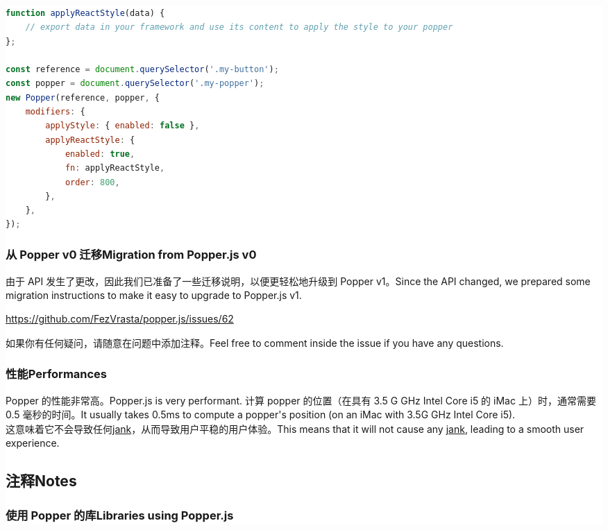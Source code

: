 ```js
function applyReactStyle(data) {
    // export data in your framework and use its content to apply the style to your popper
};

const reference = document.querySelector('.my-button');
const popper = document.querySelector('.my-popper');
new Popper(reference, popper, {
    modifiers: {
        applyStyle: { enabled: false },
        applyReactStyle: {
            enabled: true,
            fn: applyReactStyle,
            order: 800,
        },
    },
});

```

### <a name="migration-from-popperjs-v0"></a><span data-ttu-id="062b4-172">从 Popper v0 迁移</span><span class="sxs-lookup"><span data-stu-id="062b4-172">Migration from Popper.js v0</span></span>

<span data-ttu-id="062b4-173">由于 API 发生了更改，因此我们已准备了一些迁移说明，以便更轻松地升级到 Popper v1。</span><span class="sxs-lookup"><span data-stu-id="062b4-173">Since the API changed, we prepared some migration instructions to make it easy to upgrade to Popper.js v1.</span></span>  

https://github.com/FezVrasta/popper.js/issues/62

<span data-ttu-id="062b4-174">如果你有任何疑问，请随意在问题中添加注释。</span><span class="sxs-lookup"><span data-stu-id="062b4-174">Feel free to comment inside the issue if you have any questions.</span></span>

### <a name="performances"></a><span data-ttu-id="062b4-175">性能</span><span class="sxs-lookup"><span data-stu-id="062b4-175">Performances</span></span>

<span data-ttu-id="062b4-176">Popper 的性能非常高。</span><span class="sxs-lookup"><span data-stu-id="062b4-176">Popper.js is very performant.</span></span> <span data-ttu-id="062b4-177">计算 popper 的位置（在具有 3.5 G GHz Intel Core i5 的 iMac 上）时，通常需要0.5 毫秒的时间。</span><span class="sxs-lookup"><span data-stu-id="062b4-177">It usually takes 0.5ms to compute a popper's position (on an iMac with 3.5G GHz Intel Core i5).</span></span>  
<span data-ttu-id="062b4-178">这意味着它不会导致任何[jank](https://www.chromium.org/developers/how-tos/trace-event-profiling-tool/anatomy-of-jank)，从而导致用户平稳的用户体验。</span><span class="sxs-lookup"><span data-stu-id="062b4-178">This means that it will not cause any [jank](https://www.chromium.org/developers/how-tos/trace-event-profiling-tool/anatomy-of-jank), leading to a smooth user experience.</span></span>

## <a name="notes"></a><span data-ttu-id="062b4-179">注释</span><span class="sxs-lookup"><span data-stu-id="062b4-179">Notes</span></span>

### <a name="libraries-using-popperjs"></a><span data-ttu-id="062b4-180">使用 Popper 的库</span><span class="sxs-lookup"><span data-stu-id="062b4-180">Libraries using Popper.js</span></span>
